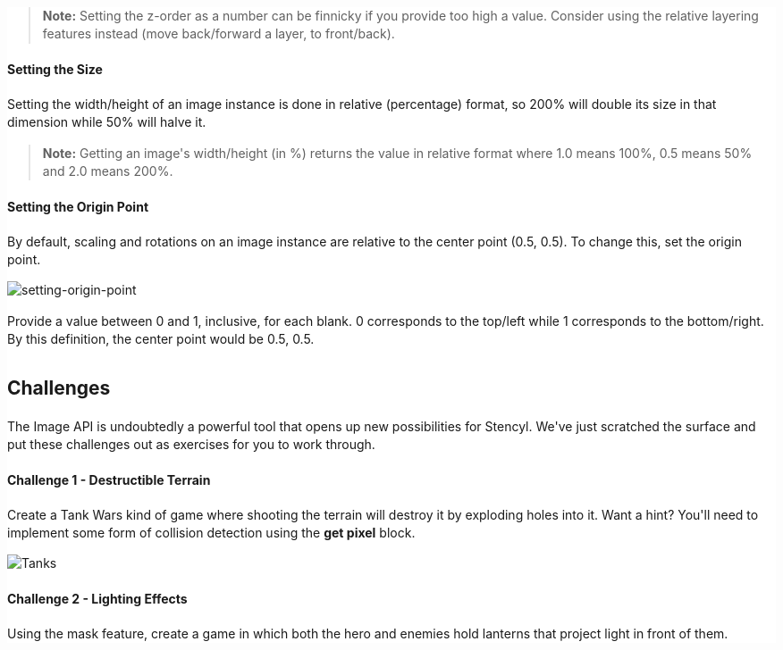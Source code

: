 > **Note:** Setting the z-order as a number can be finnicky if you provide too high a value. Consider using the relative layering features instead (move back/forward a layer, to front/back).
 

#### Setting the Size
Setting the width/height of an image instance is done in relative (percentage) format, so 200% will double its size in that dimension while 50% will halve it.

> **Note:** Getting an image's width/height (in %) returns the value in relative format where 1.0 means 100%, 0.5 means 50% and 2.0 means 200%.
 

#### Setting the Origin Point
By default, scaling and rotations on an image instance are relative to the center point (0.5, 0.5). To change this, set the origin point.

![setting-origin-point](http://static.stencyl.com/pedia2/ch6/image/origin.png)

Provide a value between 0 and 1, inclusive, for each blank. 0 corresponds to the top/left while 1 corresponds to the bottom/right. By this definition, the center point would be 0.5, 0.5.

 

## Challenges

The Image API is undoubtedly a powerful tool that opens up new possibilities for Stencyl. We've just scratched the surface and put these challenges out as exercises for you to work through.

#### Challenge 1 - Destructible Terrain
Create a Tank Wars kind of game where shooting the terrain will destroy it by exploding holes into it. Want a hint? You'll need to implement some form of collision detection using the **get pixel** block.

![Tanks](http://static.stencyl.com/pedia2/ch6/image/tank.gif)

#### Challenge 2 - Lighting Effects
Using the mask feature, create a game in which both the hero and enemies hold lanterns that project light in front of them.
